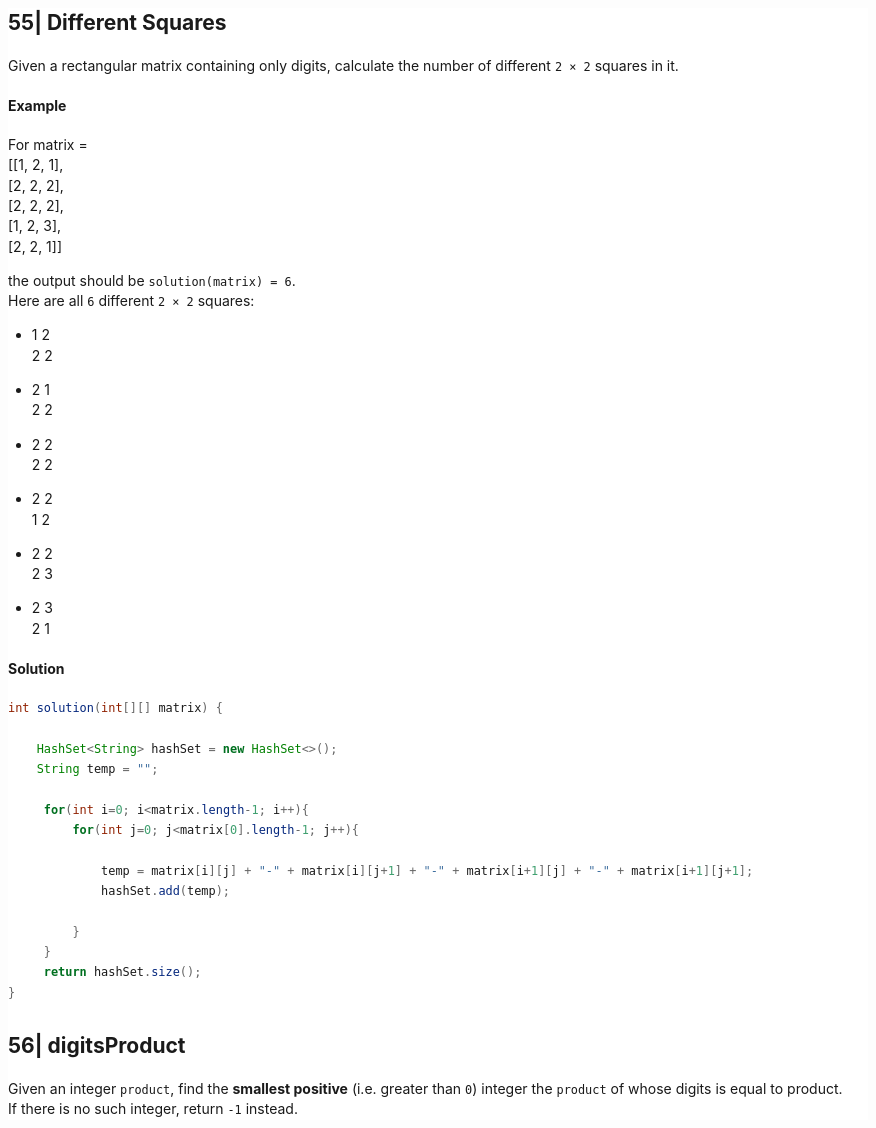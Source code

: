 ## 55| Different Squares
Given a rectangular matrix containing only digits, calculate the number of different `2 × 2` squares in it.

#### Example
For matrix =\
[[1, 2, 1],\
 [2, 2, 2],\
 [2, 2, 2],\
 [1, 2, 3],\
 [2, 2, 1]]
              
the output should be `solution(matrix) = 6`.\
Here are all `6` different `2 × 2` squares:

+ 1 2\
2 2

+ 2 1\
2 2

+ 2 2\
2 2

+ 2 2\
1 2

+ 2 2\
2 3

+ 2 3\
2 1

#### Solution
```java
int solution(int[][] matrix) {
    
    HashSet<String> hashSet = new HashSet<>();
    String temp = "";
    
     for(int i=0; i<matrix.length-1; i++){
         for(int j=0; j<matrix[0].length-1; j++){
             
             temp = matrix[i][j] + "-" + matrix[i][j+1] + "-" + matrix[i+1][j] + "-" + matrix[i+1][j+1];                 
             hashSet.add(temp);
             
         }
     }
     return hashSet.size();
}
```

## 56| digitsProduct
Given an integer `product`, find the **smallest positive** (i.e. greater than `0`) integer the `product` of whose digits is equal to product.\
If there is no such integer, return `-1` instead.
